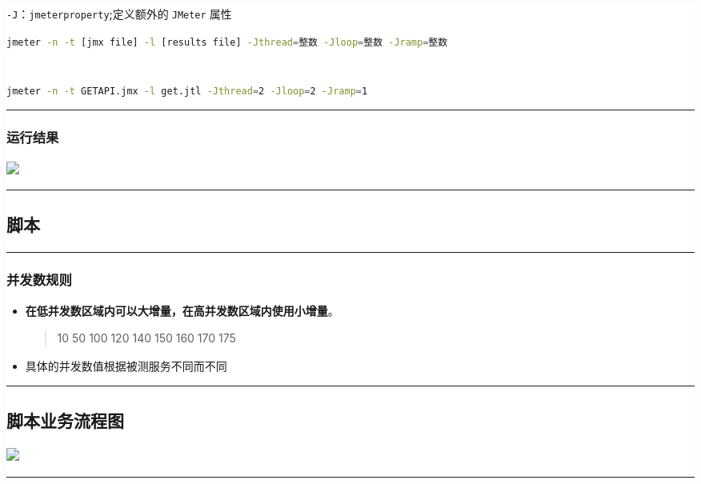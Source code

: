 `-J`：`jmeterproperty`;定义额外的 `JMeter` 属性

```bash
jmeter -n -t [jmx file] -l [results file] -Jthread=整数 -Jloop=整数 -Jramp=整数


jmeter -n -t GETAPI.jmx -l get.jtl -Jthread=2 -Jloop=2 -Jramp=1
```



---





### 运行结果


![](https://cdn.jsdelivr.net/gh/TesterDevSoul/pic/manual//20230110170321.png)




---




## 脚本



---




 
### 并发数规则

- **在低并发数区域内可以大增量，在高并发数区域内使用小增量**。

    >10 50 100 120 140 150 160 170 175

- 具体的并发数值根据被测服务不同而不同



---




## 脚本业务流程图

![](https://cdn.jsdelivr.net/gh/TesterDevSoul/pic/manual//20230110142435.png)




---

